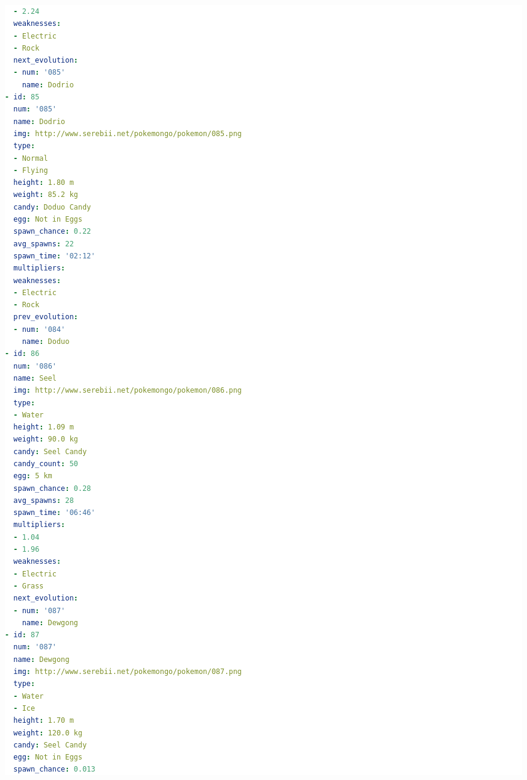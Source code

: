 ```yaml
  - 2.24
  weaknesses:
  - Electric
  - Rock
  next_evolution:
  - num: '085'
    name: Dodrio
- id: 85
  num: '085'
  name: Dodrio
  img: http://www.serebii.net/pokemongo/pokemon/085.png
  type:
  - Normal
  - Flying
  height: 1.80 m
  weight: 85.2 kg
  candy: Doduo Candy
  egg: Not in Eggs
  spawn_chance: 0.22
  avg_spawns: 22
  spawn_time: '02:12'
  multipliers:
  weaknesses:
  - Electric
  - Rock
  prev_evolution:
  - num: '084'
    name: Doduo
- id: 86
  num: '086'
  name: Seel
  img: http://www.serebii.net/pokemongo/pokemon/086.png
  type:
  - Water
  height: 1.09 m
  weight: 90.0 kg
  candy: Seel Candy
  candy_count: 50
  egg: 5 km
  spawn_chance: 0.28
  avg_spawns: 28
  spawn_time: '06:46'
  multipliers:
  - 1.04
  - 1.96
  weaknesses:
  - Electric
  - Grass
  next_evolution:
  - num: '087'
    name: Dewgong
- id: 87
  num: '087'
  name: Dewgong
  img: http://www.serebii.net/pokemongo/pokemon/087.png
  type:
  - Water
  - Ice
  height: 1.70 m
  weight: 120.0 kg
  candy: Seel Candy
  egg: Not in Eggs
  spawn_chance: 0.013
```